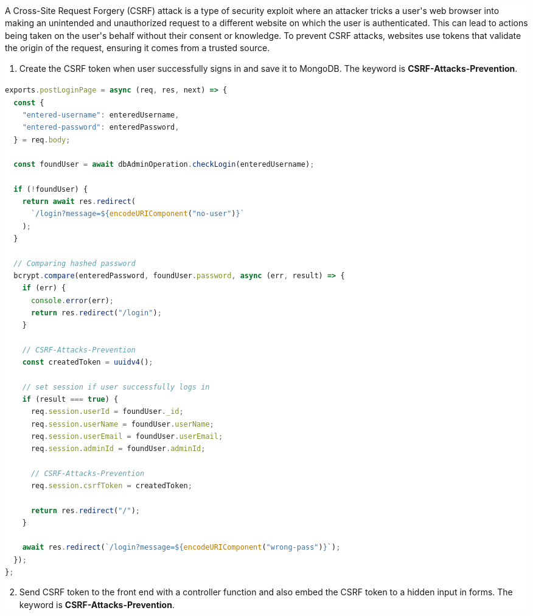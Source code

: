 A Cross-Site Request Forgery (CSRF) attack is a type of security exploit where an attacker tricks a user's web browser into making an unintended and unauthorized request to a different website on which the user is authenticated. This can lead to actions being taken on the user's behalf without their consent or knowledge. To prevent CSRF attacks, websites use tokens that validate the origin of the request, ensuring it comes from a trusted source.

1. Create the CSRF token when user successfully signs in and save it to MongoDB. The keyword is **CSRF-Attacks-Prevention**.

```javascript
exports.postLoginPage = async (req, res, next) => {
  const {
    "entered-username": enteredUsername,
    "entered-password": enteredPassword,
  } = req.body;

  const foundUser = await dbAdminOperation.checkLogin(enteredUsername);

  if (!foundUser) {
    return await res.redirect(
      `/login?message=${encodeURIComponent("no-user")}`
    );
  }

  // Comparing hashed password
  bcrypt.compare(enteredPassword, foundUser.password, async (err, result) => {
    if (err) {
      console.error(err);
      return res.redirect("/login");
    }

    // CSRF-Attacks-Prevention
    const createdToken = uuidv4();

    // set session if user successfully logs in
    if (result === true) {
      req.session.userId = foundUser._id;
      req.session.userName = foundUser.userName;
      req.session.userEmail = foundUser.userEmail;
      req.session.adminId = foundUser.adminId;

      // CSRF-Attacks-Prevention
      req.session.csrfToken = createdToken;

      return res.redirect("/");
    }

    await res.redirect(`/login?message=${encodeURIComponent("wrong-pass")}`);
  });
};
```

2. Send CSRF token to the front end with a controller function and also embed the CSRF token to a hidden input in forms. The keyword is **CSRF-Attacks-Prevention**.
